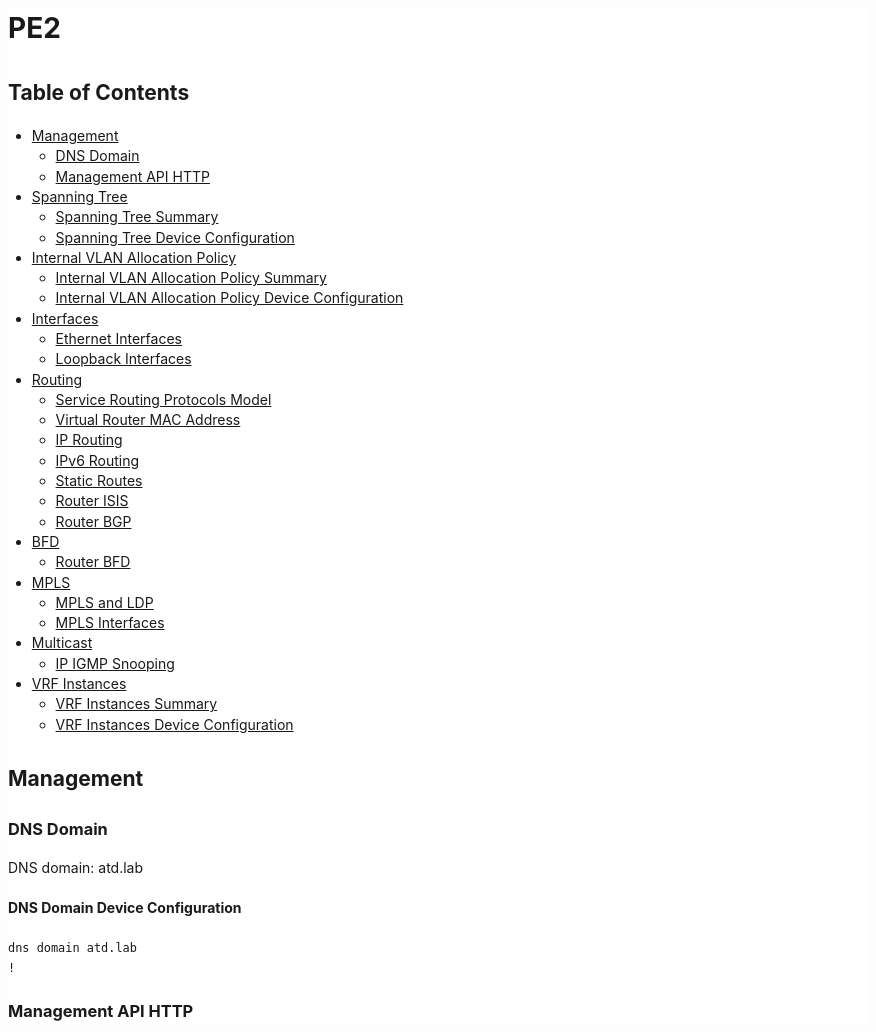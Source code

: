 # PE2

## Table of Contents

- [Management](#management)
  - [DNS Domain](#dns-domain)
  - [Management API HTTP](#management-api-http)
- [Spanning Tree](#spanning-tree)
  - [Spanning Tree Summary](#spanning-tree-summary)
  - [Spanning Tree Device Configuration](#spanning-tree-device-configuration)
- [Internal VLAN Allocation Policy](#internal-vlan-allocation-policy)
  - [Internal VLAN Allocation Policy Summary](#internal-vlan-allocation-policy-summary)
  - [Internal VLAN Allocation Policy Device Configuration](#internal-vlan-allocation-policy-device-configuration)
- [Interfaces](#interfaces)
  - [Ethernet Interfaces](#ethernet-interfaces)
  - [Loopback Interfaces](#loopback-interfaces)
- [Routing](#routing)
  - [Service Routing Protocols Model](#service-routing-protocols-model)
  - [Virtual Router MAC Address](#virtual-router-mac-address)
  - [IP Routing](#ip-routing)
  - [IPv6 Routing](#ipv6-routing)
  - [Static Routes](#static-routes)
  - [Router ISIS](#router-isis)
  - [Router BGP](#router-bgp)
- [BFD](#bfd)
  - [Router BFD](#router-bfd)
- [MPLS](#mpls)
  - [MPLS and LDP](#mpls-and-ldp)
  - [MPLS Interfaces](#mpls-interfaces)
- [Multicast](#multicast)
  - [IP IGMP Snooping](#ip-igmp-snooping)
- [VRF Instances](#vrf-instances)
  - [VRF Instances Summary](#vrf-instances-summary)
  - [VRF Instances Device Configuration](#vrf-instances-device-configuration)

## Management

### DNS Domain

DNS domain: atd.lab

#### DNS Domain Device Configuration

```eos
dns domain atd.lab
!
```

### Management API HTTP
